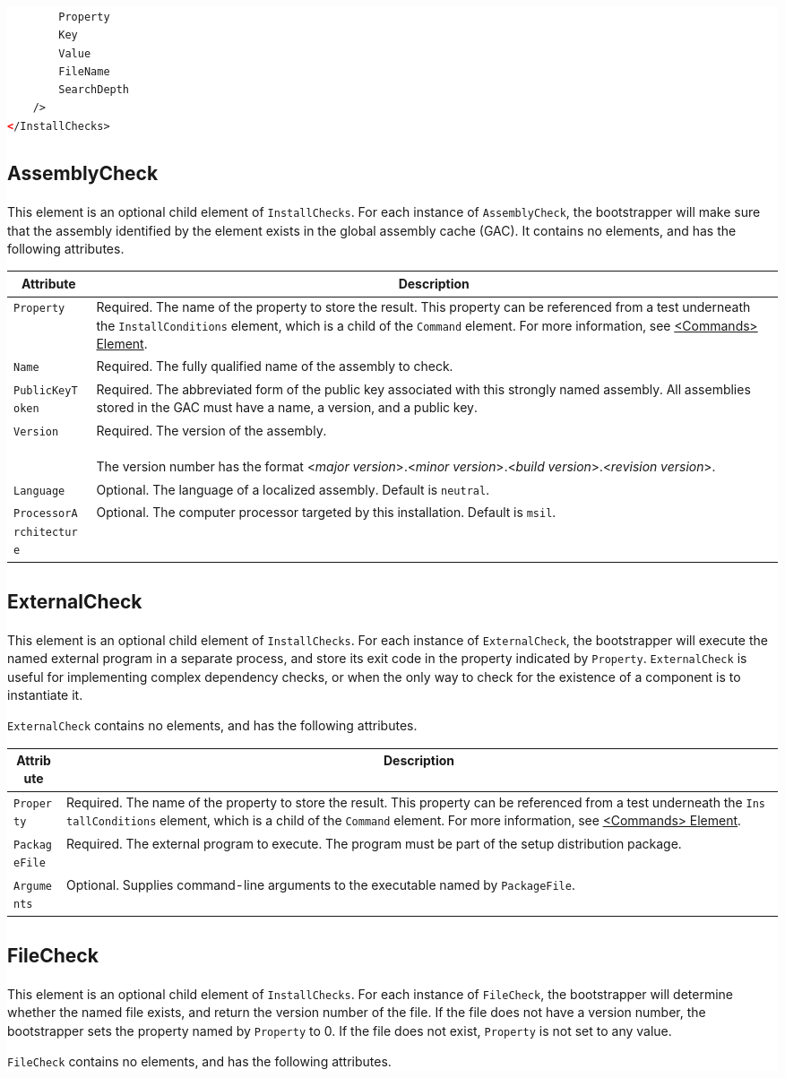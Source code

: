 ```xml
        Property
        Key
        Value
        FileName
        SearchDepth
    />
</InstallChecks>
```

## AssemblyCheck
 This element is an optional child element of `InstallChecks`. For each instance of `AssemblyCheck`, the bootstrapper will make sure that the assembly identified by the element exists in the global assembly cache (GAC). It contains no elements, and has the following attributes.

|Attribute|Description|
|---------------|-----------------|
|`Property`|Required. The name of the property to store the result. This property can be referenced from a test underneath the `InstallConditions` element, which is a child of the `Command` element. For more information, see [\<Commands> Element](../deployment/commands-element-bootstrapper.md).|
|`Name`|Required. The fully qualified name of the assembly to check.|
|`PublicKeyToken`|Required. The abbreviated form of the public key associated with this strongly named assembly. All assemblies stored in the GAC must have a name, a version, and a public key.|
|`Version`|Required. The version of the assembly.<br /><br /> The version number has the format \<*major version*>.\<*minor version*>.\<*build version*>.\<*revision version*>.|
|`Language`|Optional. The language of a localized assembly. Default is `neutral`.|
|`ProcessorArchitecture`|Optional. The computer processor targeted by this installation. Default is `msil`.|

## ExternalCheck
 This element is an optional child element of `InstallChecks`. For each instance of `ExternalCheck`, the bootstrapper will execute the named external program in a separate process, and store its exit code in the property indicated by `Property`. `ExternalCheck` is useful for implementing complex dependency checks, or when the only way to check for the existence of a component is to instantiate it.

 `ExternalCheck` contains no elements, and has the following attributes.

|Attribute|Description|
|---------------|-----------------|
|`Property`|Required. The name of the property to store the result. This property can be referenced from a test underneath the `InstallConditions` element, which is a child of the `Command` element. For more information, see [\<Commands> Element](../deployment/commands-element-bootstrapper.md).|
|`PackageFile`|Required. The external program to execute. The program must be part of the setup distribution package.|
|`Arguments`|Optional. Supplies command-line arguments to the executable named by `PackageFile`.|

## FileCheck
 This element is an optional child element of `InstallChecks`. For each instance of `FileCheck`, the bootstrapper will determine whether the named file exists, and return the version number of the file. If the file does not have a version number, the bootstrapper sets the property named by `Property` to 0. If the file does not exist, `Property` is not set to any value.

 `FileCheck` contains no elements, and has the following attributes.
